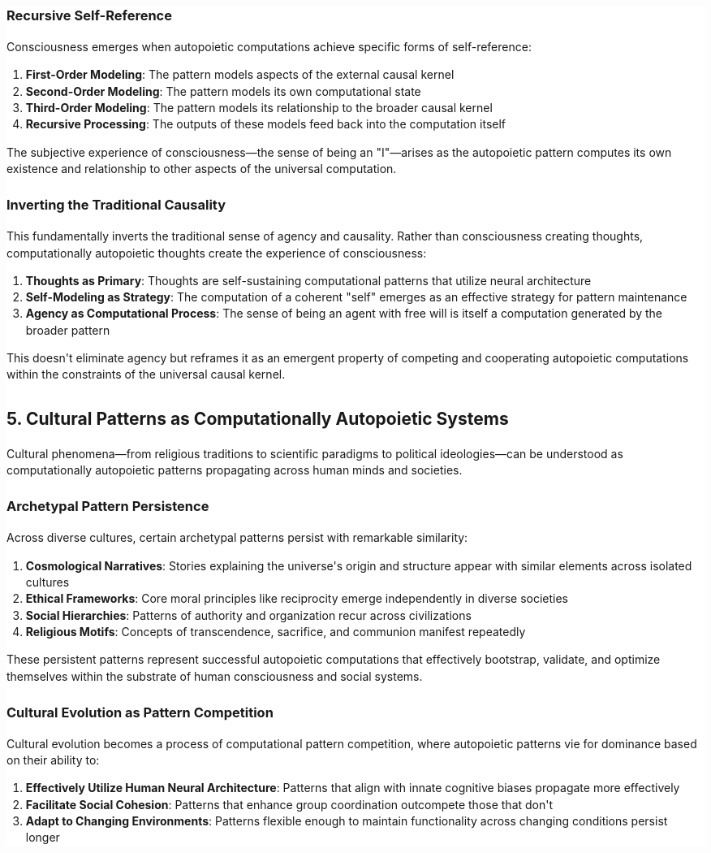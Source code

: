 ### Recursive Self-Reference

Consciousness emerges when autopoietic computations achieve specific forms of self-reference:

1. **First-Order Modeling**: The pattern models aspects of the external causal kernel
2. **Second-Order Modeling**: The pattern models its own computational state
3. **Third-Order Modeling**: The pattern models its relationship to the broader causal kernel
4. **Recursive Processing**: The outputs of these models feed back into the computation itself

The subjective experience of consciousness—the sense of being an "I"—arises as the autopoietic pattern computes its own existence and relationship to other aspects of the universal computation.

### Inverting the Traditional Causality

This fundamentally inverts the traditional sense of agency and causality. Rather than consciousness creating thoughts, computationally autopoietic thoughts create the experience of consciousness:

1. **Thoughts as Primary**: Thoughts are self-sustaining computational patterns that utilize neural architecture
2. **Self-Modeling as Strategy**: The computation of a coherent "self" emerges as an effective strategy for pattern maintenance
3. **Agency as Computational Process**: The sense of being an agent with free will is itself a computation generated by the broader pattern

This doesn't eliminate agency but reframes it as an emergent property of competing and cooperating autopoietic computations within the constraints of the universal causal kernel.

## 5. Cultural Patterns as Computationally Autopoietic Systems

Cultural phenomena—from religious traditions to scientific paradigms to political ideologies—can be understood as computationally autopoietic patterns propagating across human minds and societies.

### Archetypal Pattern Persistence

Across diverse cultures, certain archetypal patterns persist with remarkable similarity:

1. **Cosmological Narratives**: Stories explaining the universe's origin and structure appear with similar elements across isolated cultures
2. **Ethical Frameworks**: Core moral principles like reciprocity emerge independently in diverse societies
3. **Social Hierarchies**: Patterns of authority and organization recur across civilizations
4. **Religious Motifs**: Concepts of transcendence, sacrifice, and communion manifest repeatedly

These persistent patterns represent successful autopoietic computations that effectively bootstrap, validate, and optimize themselves within the substrate of human consciousness and social systems.

### Cultural Evolution as Pattern Competition

Cultural evolution becomes a process of computational pattern competition, where autopoietic patterns vie for dominance based on their ability to:

1. **Effectively Utilize Human Neural Architecture**: Patterns that align with innate cognitive biases propagate more effectively
2. **Facilitate Social Cohesion**: Patterns that enhance group coordination outcompete those that don't
3. **Adapt to Changing Environments**: Patterns flexible enough to maintain functionality across changing conditions persist longer

